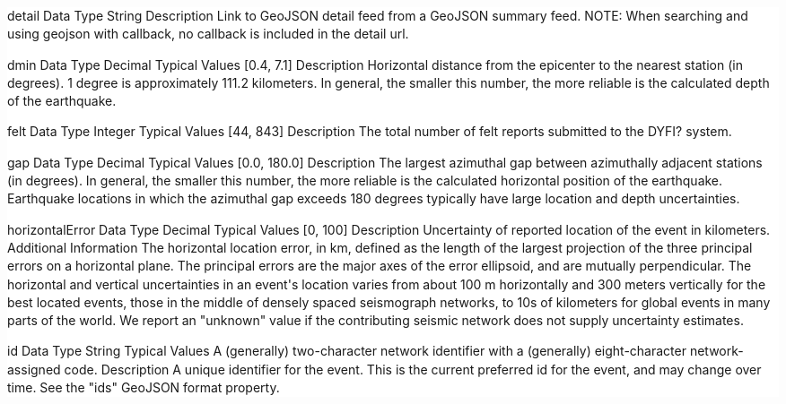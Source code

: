 detail
Data Type
String
Description
Link to GeoJSON detail feed from a GeoJSON summary feed.
NOTE: When searching and using geojson with callback, no callback is included in the detail url.

dmin
Data Type
Decimal
Typical Values
[0.4, 7.1]
Description
Horizontal distance from the epicenter to the nearest station (in degrees). 1 degree is approximately 111.2 kilometers. In general, the smaller this number, the more reliable is the calculated depth of the earthquake.

felt
Data Type
Integer
Typical Values
[44, 843]
Description
The total number of felt reports submitted to the DYFI? system.

gap
Data Type
Decimal
Typical Values
[0.0, 180.0]
Description
The largest azimuthal gap between azimuthally adjacent stations (in degrees). In general, the smaller this number, the more reliable is the calculated horizontal position of the earthquake. Earthquake locations in which the azimuthal gap exceeds 180 degrees typically have large location and depth uncertainties.

horizontalError
Data Type
Decimal
Typical Values
[0, 100]
Description
Uncertainty of reported location of the event in kilometers.
Additional Information
The horizontal location error, in km, defined as the length of the largest projection of the three principal errors on a horizontal plane. The principal errors are the major axes of the error ellipsoid, and are mutually perpendicular. The horizontal and vertical uncertainties in an event's location varies from about 100 m horizontally and 300 meters vertically for the best located events, those in the middle of densely spaced seismograph networks, to 10s of kilometers for global events in many parts of the world. We report an "unknown" value if the contributing seismic network does not supply uncertainty estimates.

id
Data Type
String
Typical Values
A (generally) two-character network identifier with a (generally) eight-character network-assigned code.
Description
A unique identifier for the event. This is the current preferred id for the event, and may change over time. See the "ids" GeoJSON format property.
